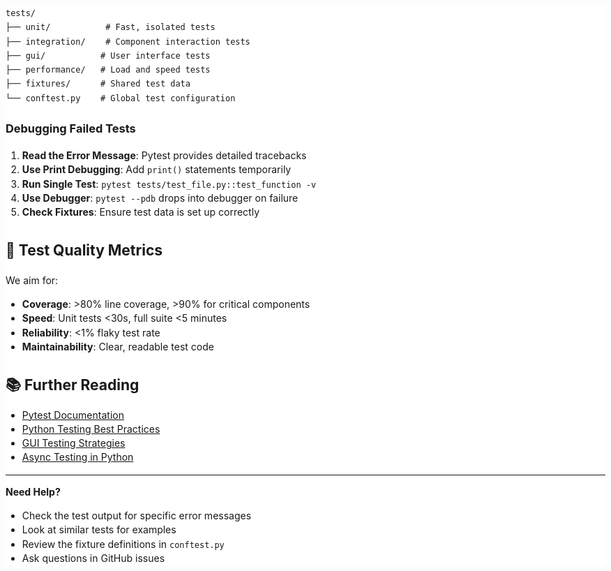 ```
tests/
├── unit/           # Fast, isolated tests
├── integration/    # Component interaction tests  
├── gui/           # User interface tests
├── performance/   # Load and speed tests
├── fixtures/      # Shared test data
└── conftest.py    # Global test configuration
```

### Debugging Failed Tests

1. **Read the Error Message**: Pytest provides detailed tracebacks
2. **Use Print Debugging**: Add `print()` statements temporarily
3. **Run Single Test**: `pytest tests/test_file.py::test_function -v`
4. **Use Debugger**: `pytest --pdb` drops into debugger on failure
5. **Check Fixtures**: Ensure test data is set up correctly

## 🎯 Test Quality Metrics

We aim for:

- **Coverage**: >80% line coverage, >90% for critical components
- **Speed**: Unit tests <30s, full suite <5 minutes
- **Reliability**: <1% flaky test rate
- **Maintainability**: Clear, readable test code

## 📚 Further Reading

- [Pytest Documentation](https://docs.pytest.org/)
- [Python Testing Best Practices](https://realpython.com/python-testing/)
- [GUI Testing Strategies](https://testdriven.io/blog/gui-testing/)
- [Async Testing in Python](https://pytest-asyncio.readthedocs.io/)

---

**Need Help?** 

- Check the test output for specific error messages
- Look at similar tests for examples
- Review the fixture definitions in `conftest.py`
- Ask questions in GitHub issues